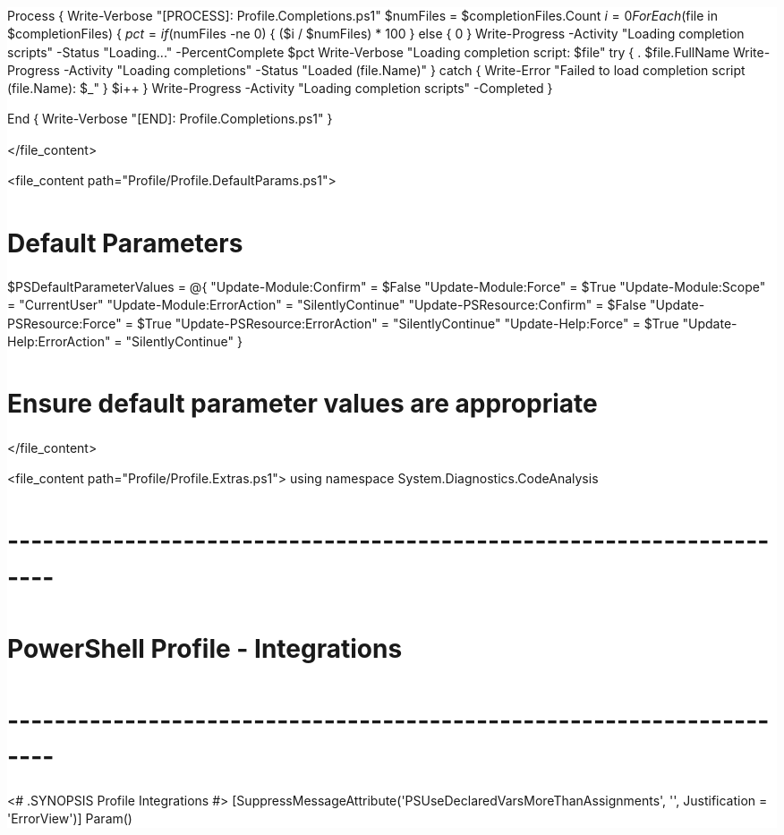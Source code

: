 Process {
  Write-Verbose "[PROCESS]: Profile.Completions.ps1"
  $numFiles = $completionFiles.Count
  $i = 0
  ForEach ($file in $completionFiles) {
    $pct = if ($numFiles -ne 0) { ($i / $numFiles) * 100 } else { 0 }
    Write-Progress -Activity "Loading completion scripts" -Status "Loading..." -PercentComplete $pct
    Write-Verbose "Loading completion script: $file"
    try {
      . $file.FullName
      Write-Progress -Activity "Loading completions" -Status "Loaded $($file.Name)"
    } catch {
      Write-Error "Failed to load completion script $($file.Name): $_"
    }
    $i++
  }
  Write-Progress -Activity "Loading completion scripts" -Completed
}

End {
  Write-Verbose "[END]: Profile.Completions.ps1"
}

</file_content>

<file_content path="Profile/Profile.DefaultParams.ps1">
# Default Parameters
$PSDefaultParameterValues = @{
    "Update-Module:Confirm"         = $False
    "Update-Module:Force"           = $True
    "Update-Module:Scope"           = "CurrentUser"
    "Update-Module:ErrorAction"     = "SilentlyContinue"
    "Update-PSResource:Confirm"     = $False
    "Update-PSResource:Force"       = $True
    "Update-PSResource:ErrorAction" = "SilentlyContinue"
    "Update-Help:Force"             = $True
    "Update-Help:ErrorAction"       = "SilentlyContinue"
}

# Ensure default parameter values are appropriate

</file_content>

<file_content path="Profile/Profile.Extras.ps1">
using namespace System.Diagnostics.CodeAnalysis

# ---------------------------------------------------------------------
# PowerShell Profile - Integrations
# ---------------------------------------------------------------------
<#
    .SYNOPSIS
        Profile Integrations
#>
[SuppressMessageAttribute('PSUseDeclaredVarsMoreThanAssignments', '', Justification = 'ErrorView')]
Param()
